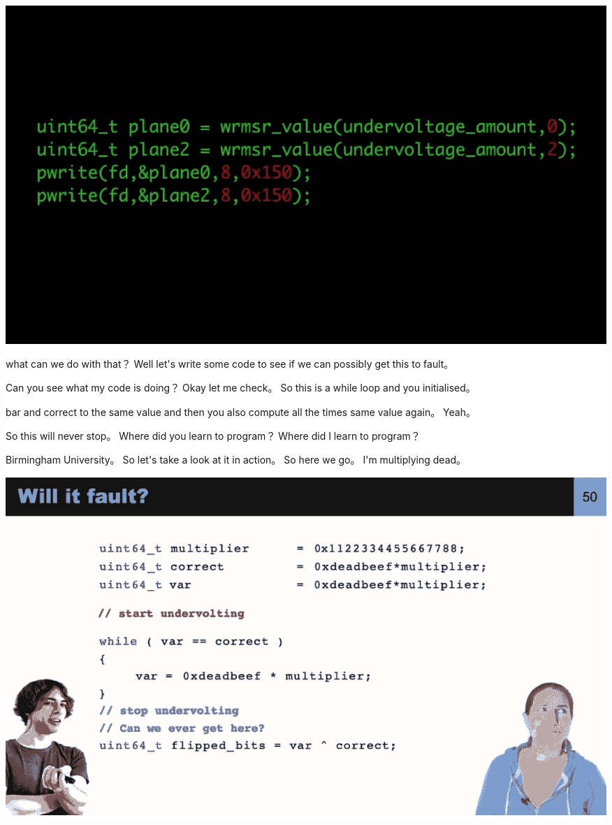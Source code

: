 ![](img/7b957fca6b8ad4c58c4ad990e3f0e20d_15.png)

 what can we do with that？ Well let's write some code to see if we can possibly get this to fault。

 Can you see what my code is doing？ Okay let me check。 So this is a while loop and you initialised。

 bar and correct to the same value and then you also compute all the times same value again。 Yeah。

 So this will never stop。 Where did you learn to program？ Where did I learn to program？

 Birmingham University。 So let's take a look at it in action。 So here we go。 I'm multiplying dead。



![](img/7b957fca6b8ad4c58c4ad990e3f0e20d_17.png)
